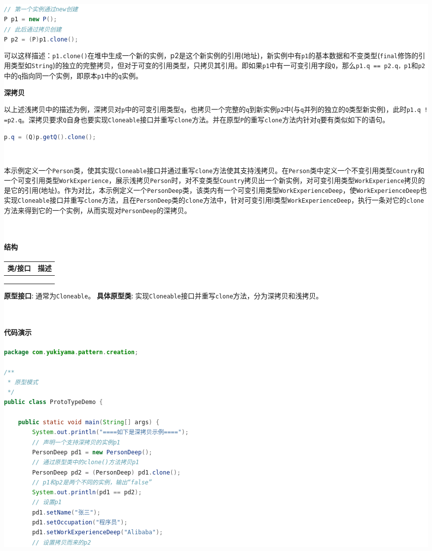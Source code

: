 
```java
// 第一个实例通过new创建
P p1 = new P();
// 此后通过拷贝创建
P p2 = (P)p1.clone();
```


可以这样描述：`p1.clone()`在堆中生成一个新的实例，p2是这个新实例的引用(地址)，新实例中有`p1`的基本数据和不变类型(`final`修饰的引用类型如`String`)的独立的完整拷贝，但对于可变的引用类型，只拷贝其引用。即如果`p1`中有一可变引用字段`Q`，那么`p1.q == p2.q，p1`和`p2`中的`q`指向同一个实例，即原本`p1`中的`q`实例。

**深拷贝**

以上述浅拷贝中的描述为例，深拷贝对`p`中的可变引用类型`q`，也拷贝一个完整的`q`到新实例`p2`中(与`q`并列的独立的`Q`类型新实例)，此时`p1.q !=p2.q`。深拷贝要求`Q`自身也要实现`Cloneable`接口并重写`clone`方法。并在原型`P`的重写`clone`方法内针对`q`要有类似如下的语句。

```java
p.q = (Q)p.getQ().clone();
```

<br />

本示例定义一个`Person`类，使其实现`Cloneable`接口并通过重写`clone`方法使其支持浅拷贝。在`Person`类中定义一个不变引用类型`Country`和一个可变引用类型`WorkExperience`，展示浅拷贝`Person`时，对不变类型`Country`拷贝出一个新实例，对可变引用类型`WorkExperience`拷贝的是它的引用(地址)。作为对比，本示例定义一个`PersonDeep`类，该类内有一个可变引用类型`WorkExperienceDeep`，使`WorkExperienceDeep`也实现`Cloneable`接口并重写`clone`方法，且在`PersonDeep`类的`clone`方法中，针对可变引用l类型`WorkExperienceDeep`，执行一条对它的`clone`方法来得到它的一个实例，从而实现对`PersonDeep`的深拷贝。

<br />

#### 结构

| 类/接口 | 描述 |
| ------- | ---- |
|         |      |
|         |      |
|         |      |



**原型接口**: 通常为`Cloneable`。
**具体原型类**: 实现`Cloneable`接口并重写`clone`方法，分为深拷贝和浅拷贝。

<br />

#### 代码演示

```java
package com.yukiyama.pattern.creation;

/**
 * 原型模式
 */
public class ProtoTypeDemo {

	public static void main(String[] args) {
		System.out.println("====如下是深拷贝示例====");
		// 声明一个支持深拷贝的实例p1
		PersonDeep pd1 = new PersonDeep();
		// 通过原型类中的clone()方法拷贝p1
		PersonDeep pd2 = (PersonDeep) pd1.clone();
		// p1和p2是两个不同的实例，输出“false”
		System.out.println(pd1 == pd2);
		// 设置p1
		pd1.setName("张三");
		pd1.setOccupation("程序员");
		pd1.setWorkExperienceDeep("Alibaba");
		// 设置拷贝而来的p2
```